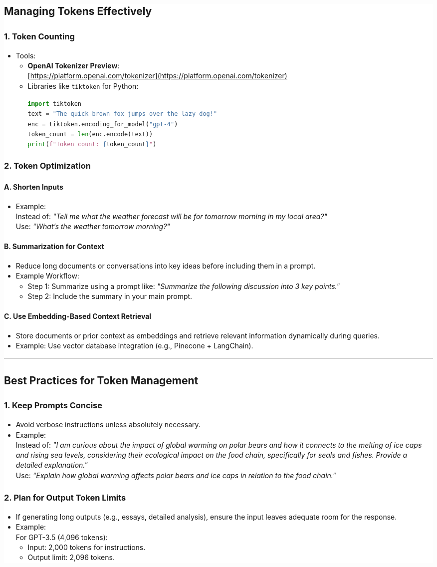 
## **Managing Tokens Effectively**  

### **1. Token Counting**  
- Tools:  
  - **OpenAI Tokenizer Preview**:  
    [https://platform.openai.com/tokenizer](https://platform.openai.com/tokenizer)  
  - Libraries like `tiktoken` for Python:  
    ```python
    import tiktoken
    text = "The quick brown fox jumps over the lazy dog!"
    enc = tiktoken.encoding_for_model("gpt-4")
    token_count = len(enc.encode(text))
    print(f"Token count: {token_count}")
    ```

### **2. Token Optimization**  
#### **A. Shorten Inputs**  
- Example:  
  Instead of: *"Tell me what the weather forecast will be for tomorrow morning in my local area?"*  
  Use: *"What’s the weather tomorrow morning?"*  

#### **B. Summarization for Context**  
- Reduce long documents or conversations into key ideas before including them in a prompt.  
- Example Workflow:  
  - Step 1: Summarize using a prompt like: *"Summarize the following discussion into 3 key points."*  
  - Step 2: Include the summary in your main prompt.  

#### **C. Use Embedding-Based Context Retrieval**  
- Store documents or prior context as embeddings and retrieve relevant information dynamically during queries.  
- Example: Use vector database integration (e.g., Pinecone + LangChain).  

---

## **Best Practices for Token Management**  

### **1. Keep Prompts Concise**  
- Avoid verbose instructions unless absolutely necessary.  
- Example:  
  Instead of: *"I am curious about the impact of global warming on polar bears and how it connects to the melting of ice caps and rising sea levels, considering their ecological impact on the food chain, specifically for seals and fishes. Provide a detailed explanation."*  
  Use: *"Explain how global warming affects polar bears and ice caps in relation to the food chain."*  

### **2. Plan for Output Token Limits**  
- If generating long outputs (e.g., essays, detailed analysis), ensure the input leaves adequate room for the response.  
- Example:  
  For GPT-3.5 (4,096 tokens):  
    - Input: 2,000 tokens for instructions.  
    - Output limit: 2,096 tokens.  
